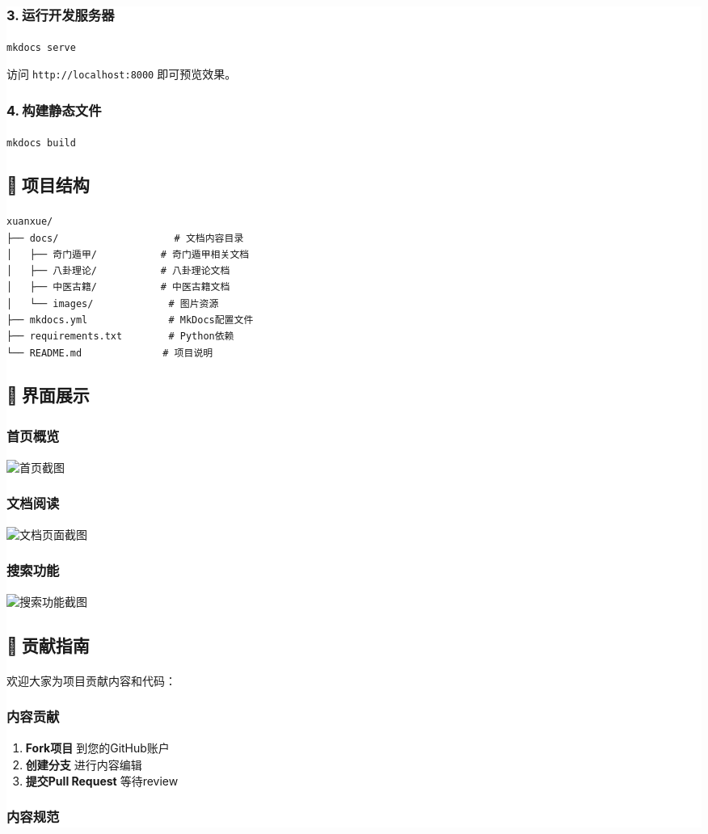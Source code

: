 ### 3. 运行开发服务器

```bash
mkdocs serve
```

访问 `http://localhost:8000` 即可预览效果。

### 4. 构建静态文件

```bash
mkdocs build
```

## 📂 项目结构

```
xuanxue/
├── docs/                    # 文档内容目录
│   ├── 奇门遁甲/           # 奇门遁甲相关文档
│   ├── 八卦理论/           # 八卦理论文档  
│   ├── 中医古籍/           # 中医古籍文档
│   └── images/             # 图片资源
├── mkdocs.yml              # MkDocs配置文件
├── requirements.txt        # Python依赖
└── README.md              # 项目说明
```

## 🎨 界面展示

### 首页概览
![首页截图](/images/xuanxue/homepage.png)

### 文档阅读
![文档页面截图](/images/xuanxue/document.png)

### 搜索功能
![搜索功能截图](/images/xuanxue/search.png)

## 🤝 贡献指南

欢迎大家为项目贡献内容和代码：

### 内容贡献

1. **Fork项目** 到您的GitHub账户
2. **创建分支** 进行内容编辑
3. **提交Pull Request** 等待review

### 内容规范
